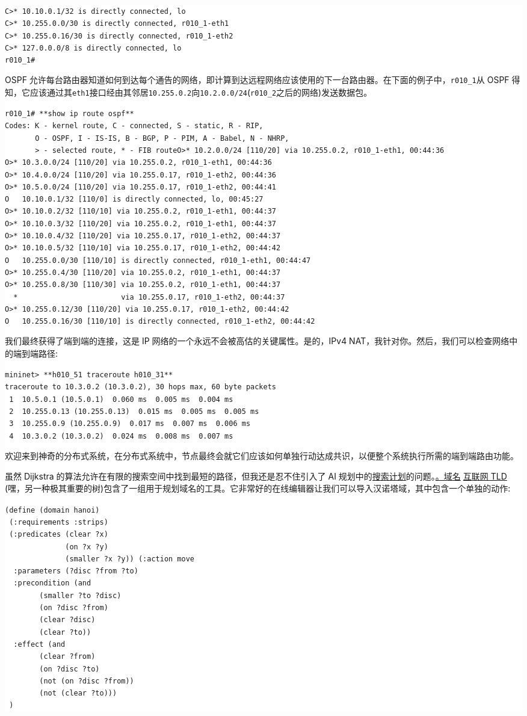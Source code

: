 ```
C>* 10.10.0.1/32 is directly connected, lo
C>* 10.255.0.0/30 is directly connected, r010_1-eth1
C>* 10.255.0.16/30 is directly connected, r010_1-eth2
C>* 127.0.0.0/8 is directly connected, lo
r010_1#
```

OSPF 允许每台路由器知道如何到达每个通告的网络，即计算到达远程网络应该使用的下一台路由器。在下面的例子中，`r010_1`从 OSPF 得知，它应该通过其`eth1`接口经由其邻居`10.255.0.2`向`10.2.0.0/24`(`r010_2`之后的网络)发送数据包。

```
r010_1# **show ip route ospf**
Codes: K - kernel route, C - connected, S - static, R - RIP,
       O - OSPF, I - IS-IS, B - BGP, P - PIM, A - Babel, N - NHRP,
       > - selected route, * - FIB routeO>* 10.2.0.0/24 [110/20] via 10.255.0.2, r010_1-eth1, 00:44:36
O>* 10.3.0.0/24 [110/20] via 10.255.0.2, r010_1-eth1, 00:44:36
O>* 10.4.0.0/24 [110/20] via 10.255.0.17, r010_1-eth2, 00:44:36
O>* 10.5.0.0/24 [110/20] via 10.255.0.17, r010_1-eth2, 00:44:41
O   10.10.0.1/32 [110/0] is directly connected, lo, 00:45:27
O>* 10.10.0.2/32 [110/10] via 10.255.0.2, r010_1-eth1, 00:44:37
O>* 10.10.0.3/32 [110/20] via 10.255.0.2, r010_1-eth1, 00:44:37
O>* 10.10.0.4/32 [110/20] via 10.255.0.17, r010_1-eth2, 00:44:37
O>* 10.10.0.5/32 [110/10] via 10.255.0.17, r010_1-eth2, 00:44:42
O   10.255.0.0/30 [110/10] is directly connected, r010_1-eth1, 00:44:47
O>* 10.255.0.4/30 [110/20] via 10.255.0.2, r010_1-eth1, 00:44:37
O>* 10.255.0.8/30 [110/30] via 10.255.0.2, r010_1-eth1, 00:44:37
  *                        via 10.255.0.17, r010_1-eth2, 00:44:37
O>* 10.255.0.12/30 [110/20] via 10.255.0.17, r010_1-eth2, 00:44:42
O   10.255.0.16/30 [110/10] is directly connected, r010_1-eth2, 00:44:42
```

我们最终获得了端到端的连接，这是 IP 网络的一个永远不会被高估的关键属性。是的，IPv4 NAT，我针对你。然后，我们可以检查网络中的端到端路径:

```
mininet> **h010_51 traceroute h010_31**
traceroute to 10.3.0.2 (10.3.0.2), 30 hops max, 60 byte packets
 1  10.5.0.1 (10.5.0.1)  0.060 ms  0.005 ms  0.004 ms
 2  10.255.0.13 (10.255.0.13)  0.015 ms  0.005 ms  0.005 ms
 3  10.255.0.9 (10.255.0.9)  0.017 ms  0.007 ms  0.006 ms
 4  10.3.0.2 (10.3.0.2)  0.024 ms  0.008 ms  0.007 ms
```

欢迎来到神奇的分布式系统，在分布式系统中，节点最终会就它们应该如何单独行动达成共识，以便整个系统执行所需的端到端路由功能。

虽然 Dijkstra 的算法允许在有限的搜索空间中找到最短的路径，但我还是忍不住引入了 AI 规划中的[搜索计划](https://gitlab.com/graphs4IB/ai-planning)的问题。[。域名](http://planning.domains/) [互联网 TLD](https://en.wikipedia.org/wiki/Top-level_domain) (嘿，另一种极其重要的树)包含了一组用于规划域名的工具。它非常好的在线编辑器让我们可以导入汉诺塔域，其中包含一个单独的动作:

```
(define (domain hanoi)
 (:requirements :strips)
 (:predicates (clear ?x)
              (on ?x ?y)
              (smaller ?x ?y)) (:action move
  :parameters (?disc ?from ?to)
  :precondition (and
        (smaller ?to ?disc) 
        (on ?disc ?from) 
        (clear ?disc) 
        (clear ?to))
  :effect (and
        (clear ?from) 
        (on ?disc ?to) 
        (not (on ?disc ?from)) 
        (not (clear ?to)))
 )
```